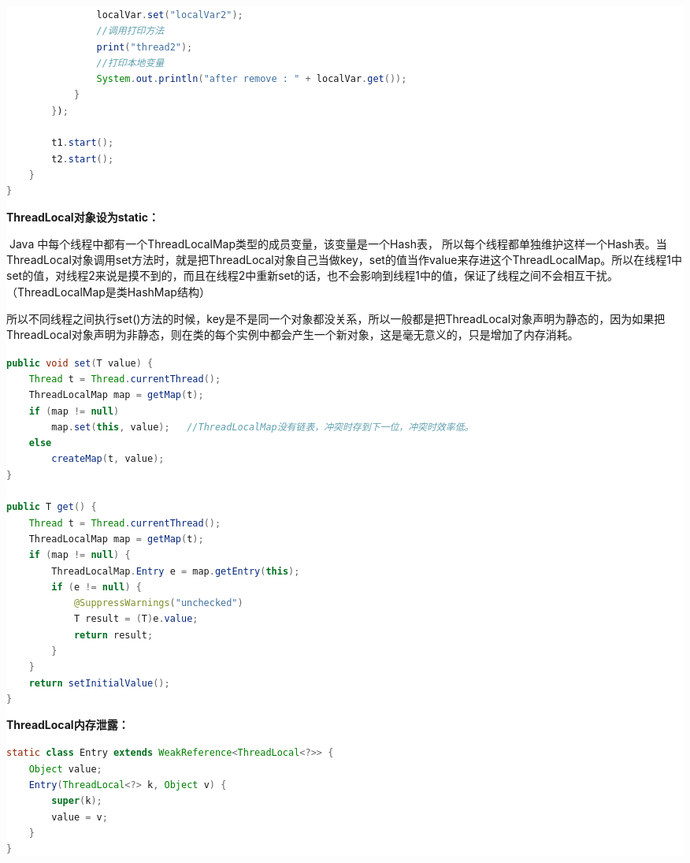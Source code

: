 ```java
                localVar.set("localVar2");
                //调用打印方法
                print("thread2");
                //打印本地变量
                System.out.println("after remove : " + localVar.get());
            }
        });

        t1.start();
        t2.start();
    }
}
```

**ThreadLocal对象设为static：**

​        Java 中每个线程中都有一个ThreadLocalMap类型的成员变量，该变量是一个Hash表， 所以每个线程都单独维护这样一个Hash表。当ThreadLocal对象调用set方法时，就是把ThreadLocal对象自己当做key，set的值当作value来存进这个ThreadLocalMap。所以在线程1中set的值，对线程2来说是摸不到的，而且在线程2中重新set的话，也不会影响到线程1中的值，保证了线程之间不会相互干扰。（ThreadLocalMap是类HashMap结构）

​        所以不同线程之间执行set()方法的时候，key是不是同一个对象都没关系，所以一般都是把ThreadLocal对象声明为静态的，因为如果把ThreadLocal对象声明为非静态，则在类的每个实例中都会产生一个新对象，这是毫无意义的，只是增加了内存消耗。

```java
public void set(T value) {
	Thread t = Thread.currentThread();
	ThreadLocalMap map = getMap(t);
	if (map != null)
		map.set(this, value);	//ThreadLocalMap没有链表，冲突时存到下一位，冲突时效率低。
	else
		createMap(t, value);
}

public T get() {
	Thread t = Thread.currentThread();
	ThreadLocalMap map = getMap(t);
	if (map != null) {
		ThreadLocalMap.Entry e = map.getEntry(this);
		if (e != null) {
			@SuppressWarnings("unchecked")
			T result = (T)e.value;
			return result;
		}
	}
	return setInitialValue();
}
```

**ThreadLocal内存泄露：**

```java
static class Entry extends WeakReference<ThreadLocal<?>> {
    Object value;
    Entry(ThreadLocal<?> k, Object v) {
        super(k);
        value = v;
    }
}
```
